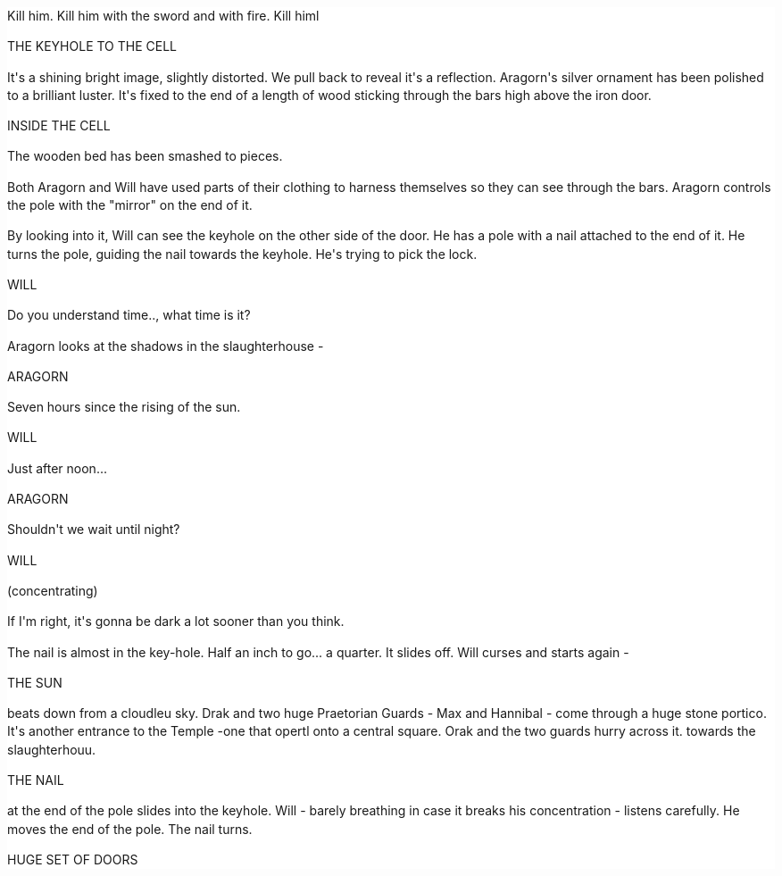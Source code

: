 Kill him. Kill him with the sword and with fire. Kill himl

THE KEYHOLE TO THE CELL

It's a shining bright image, slightly distorted. We pull back to reveal
it's a reflection. Aragorn's silver ornament has been polished to a
brilliant luster. It's fixed to the end of a length of wood sticking
through the bars high above the iron door.

INSIDE THE CELL

The wooden bed has been smashed to pieces.

Both Aragorn and Will have used parts of their clothing to harness
themselves so they can see through the bars. Aragorn controls the pole with
the "mirror" on the end of it.

By looking into it, Will can see the keyhole on the other side of the door.
He has a pole with a nail attached to the end of it. He turns the pole,
guiding the nail towards the keyhole. He's trying to pick the lock.

WILL

Do you understand time.., what time is it?

Aragorn looks at the shadows in the slaughterhouse -

ARAGORN

Seven hours since the rising of the sun.

WILL

Just after noon...

ARAGORN

Shouldn't we wait until night?

WILL

(concentrating)

If I'm right, it's gonna be dark a lot sooner than you think.

The nail is almost in the key-hole. Half an inch to go... a quarter. It
slides off. Will curses and starts again -

THE SUN

beats down from a cloudleu sky. Drak and two huge Praetorian Guards - Max
and Hannibal - come through a huge stone portico. It's another entrance to
the Temple -one that opertl onto a central square. Orak and the two guards
hurry across it. towards the slaughterhouu.

THE NAIL

at the end of the pole slides into the keyhole. Will - barely breathing in
case it breaks his concentration - listens carefully. He moves the end of
the pole. The nail turns.

HUGE SET OF DOORS
